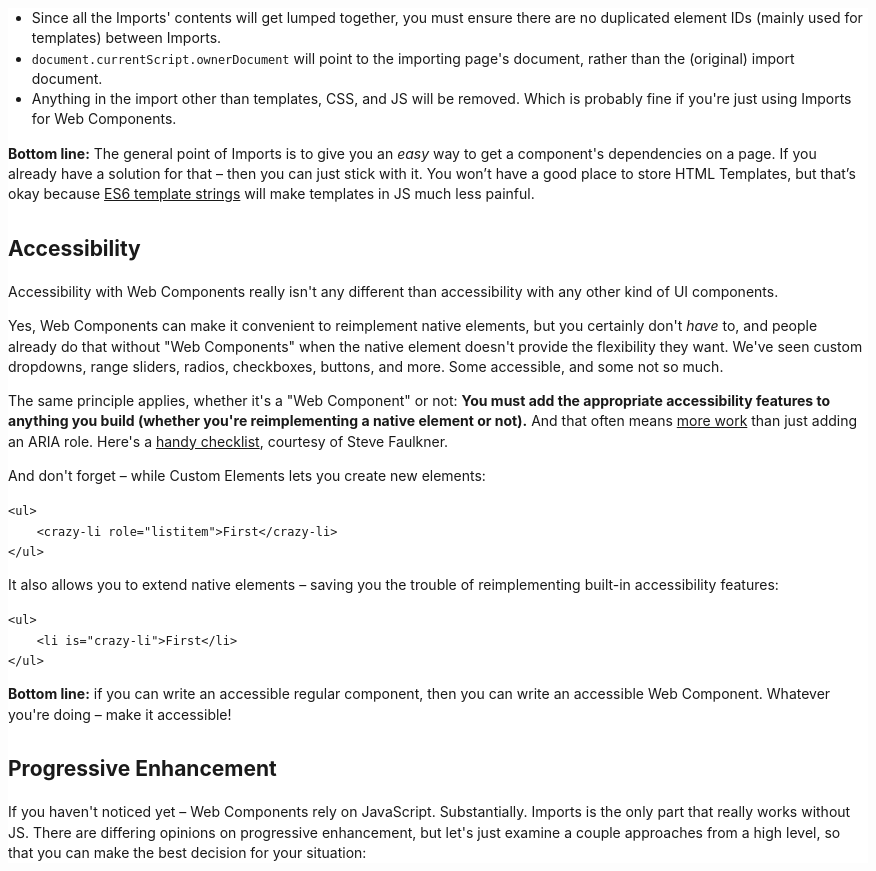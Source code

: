 - Since all the Imports' contents will get lumped together, you must ensure there are no duplicated element IDs (mainly used for templates) between Imports.
- `document.currentScript.ownerDocument` will point to the importing page's document, rather than the (original) import document.
- Anything in the import other than templates, CSS, and JS will be removed. Which is probably fine if you're just using Imports for Web Components.

**Bottom line:** The general point of Imports is to give you an *easy* way to get a component's dependencies on a page. If you already have a solution for that &ndash; then you can just stick with it. You won’t have a good place to store HTML Templates, but that’s okay because [ES6 template strings](http://tc39wiki.calculist.org/es6/template-strings/) will make templates in JS much less painful.


## Accessibility

Accessibility with Web Components really isn't any different than accessibility with any other kind of UI components. 

Yes, Web Components can make it convenient to reimplement native elements, but you certainly don't *have* to, and people already do that without "Web Components" when the native element doesn't provide the flexibility they want. We've seen custom dropdowns, range sliders, radios, checkboxes, buttons, and more. Some accessible, and some not so much.

The same principle applies, whether it's a "Web Component" or not: **You must add the appropriate accessibility features to anything you build (whether you're reimplementing a native element or not).** And that often means [more work](http://www.paciellogroup.com/blog/2014/08/what-aria-does-not-do/) than just adding an ARIA role. Here's a [handy checklist](http://www.paciellogroup.com/blog/2014/09/web-components-punch-list/), courtesy of Steve Faulkner.

And don't forget &ndash; while Custom Elements lets you create new elements:

```markup
<ul>
    <crazy-li role="listitem">First</crazy-li>
</ul>
```

It also allows you to extend native elements &ndash; saving you the trouble of reimplementing built-in accessibility features:

```markup
<ul>
    <li is="crazy-li">First</li>
</ul>
```

**Bottom line:** if you can write an accessible regular component, then you can write an accessible Web Component. Whatever you're doing &ndash; make it accessible!


## Progressive Enhancement

If you haven't noticed yet &ndash; Web Components rely on JavaScript. Substantially. Imports is the only part that really works without JS. There are differing opinions on progressive enhancement, but let's just examine a couple approaches from a high level, so that you can make the best decision for your situation:

